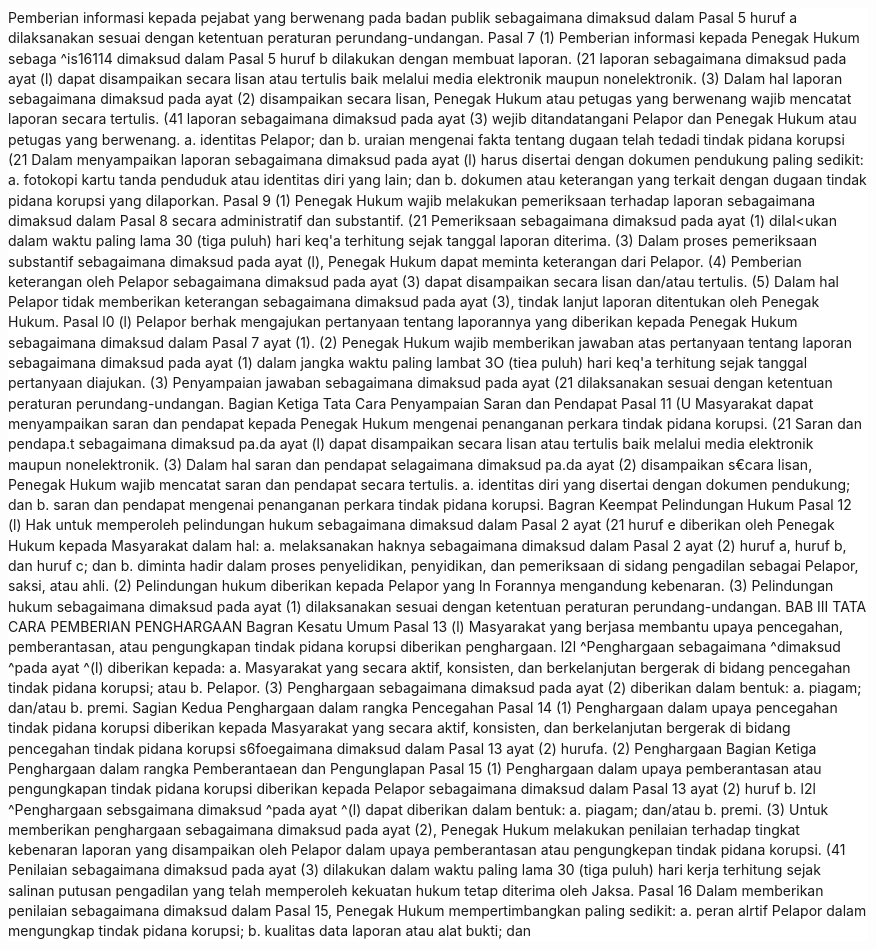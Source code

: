 Pemberian informasi kepada pejabat yang berwenang pada badan publik sebagaimana dimaksud dalam Pasal 5 huruf a dilaksanakan sesuai dengan ketentuan peraturan perundang-undangan. Pasal 7 (1) Pemberian informasi kepada Penegak Hukum sebaga ^is16114 dimaksud dalam Pasal 5 huruf b dilakukan dengan membuat laporan. (21 Iaporan sebagaimana dimaksud pada ayat (l) dapat disampaikan secara lisan atau tertulis baik melalui media elektronik maupun nonelektronik. (3) Dalam hal laporan sebagaimana dimaksud pada ayat (2) disampaikan secara lisan, Penegak Hukum atau petugas yang berwenang wajib mencatat laporan secara tertulis. (41 laporan sebagaimana dimaksud pada ayat (3) wejib ditandatangani Pelapor dan Penegak Hukum atau petugas yang berwenang.
a. identitas Pelapor; dan
b. uraian mengenai fakta tentang dugaan telah tedadi tindak pidana korupsi (21 Dalam menyampaikan laporan sebagaimana dimaksud pada ayat (l) harus disertai dengan dokumen pendukung paling sedikit:
a. fotokopi kartu tanda penduduk atau identitas diri yang lain; dan
b. dokumen atau keterangan yang terkait dengan dugaan tindak pidana korupsi yang dilaporkan. Pasal 9 (1) Penegak Hukum wajib melakukan pemeriksaan terhadap laporan sebagaimana dimaksud dalam Pasal 8 secara administratif dan substantif. (21 Pemeriksaan sebagaimana dimaksud pada ayat (1) dilal<ukan dalam waktu paling lama 30 (tiga puluh) hari keq'a terhitung sejak tanggal laporan diterima. (3) Dalam proses pemeriksaan substantif sebagaimana dimaksud pada ayat (l), Penegak Hukum dapat meminta keterangan dari Pelapor. (4) Pemberian keterangan oleh Pelapor sebagaimana dimaksud pada ayat (3) dapat disampaikan secara lisan dan/atau tertulis. (5) Dalam hal Pelapor tidak memberikan keterangan sebagaimana dimaksud pada ayat (3), tindak lanjut laporan ditentukan oleh Penegak Hukum. Pasal l0 (l) Pelapor berhak mengajukan pertanyaan tentang laporannya yang diberikan kepada Penegak Hukum sebagaimana dimaksud dalam Pasal 7 ayat (1). (2) Penegak Hukum wajib memberikan jawaban atas pertanyaan tentang laporan sebagaimana dimaksud pada ayat (1) dalam jangka waktu paling lambat 3O (tiea puluh) hari keq'a terhitung sejak tanggal pertanyaan diajukan. (3) Penyampaian jawaban sebagaimana dimaksud pada ayat (21 dilaksanakan sesuai dengan ketentuan peraturan perundang-undangan. Bagian Ketiga Tata Cara Penyampaian Saran dan Pendapat Pasal 11 (U Masyarakat dapat menyampaikan saran dan pendapat kepada Penegak Hukum mengenai penanganan perkara tindak pidana korupsi. (21 Saran dan pendapa.t sebagaimana dimaksud pa.da ayat (l) dapat disampaikan secara lisan atau tertulis baik melalui media elektronik maupun nonelektronik. (3) Dalam hal saran dan pendapat selagaimana dimaksud pa.da ayat (2) disampaikan s€cara lisan, Penegak Hukum wajib mencatat saran dan pendapat secara tertulis.
a. identitas diri yang disertai dengan dokumen pendukung; dan
b. saran dan pendapat mengenai penanganan perkara tindak pidana korupsi. Bagran Keempat Pelindungan Hukum Pasal 12 (l) Hak untuk memperoleh pelindungan hukum sebagaimana dimaksud dalam Pasal 2 ayat (21 huruf e diberikan oleh Penegak Hukum kepada Masyarakat dalam hal:
a. melaksanakan haknya sebagaimana dimaksud dalam Pasal 2 ayat (2) huruf a, huruf b, dan huruf c; dan
b. diminta hadir dalam proses penyelidikan, penyidikan, dan pemeriksaan di sidang pengadilan sebagai Pelapor, saksi, atau ahli. (2) Pelindungan hukum diberikan kepada Pelapor yang ln Forannya mengandung kebenaran. (3) Pelindungan hukum sebagaimana dimaksud pada ayat (1) dilaksanakan sesuai dengan ketentuan peraturan perundang-undangan. BAB III TATA CARA PEMBERIAN PENGHARGAAN Bagran Kesatu Umum Pasal 13 (l) Masyarakat yang berjasa membantu upaya pencegahan, pemberantasan, atau pengungkapan tindak pidana korupsi diberikan penghargaan. l2l ^Penghargaan sebagaimana ^dimaksud ^pada ayat ^(l) diberikan kepada:
a. Masyarakat yang secara aktif, konsisten, dan berkelanjutan bergerak di bidang pencegahan tindak pidana korupsi; atau
b. Pelapor. (3) Penghargaan sebagaimana dimaksud pada ayat (2) diberikan dalam bentuk:
a. piagam; dan/atau
b. premi. Sagian Kedua Penghargaan dalam rangka Pencegahan Pasal 14 (1) Penghargaan dalam upaya pencegahan tindak pidana korupsi diberikan kepada Masyarakat yang secara aktif, konsisten, dan berkelanjutan bergerak di bidang pencegahan tindak pidana korupsi s6foegaimana dimaksud dalam Pasal 13 ayat (2) hurufa.
(2) Penghargaan Bagian Ketiga Penghargaan dalam rangka Pemberantaean dan Pengunglapan Pasal 15 (1) Penghargaan dalam upaya pemberantasan atau pengungkapan tindak pidana korupsi diberikan kepada Pelapor sebagaimana dimaksud dalam Pasal 13 ayat (2) huruf b. l2l ^Penghargaan sebsgaimana dimaksud ^pada ayat ^(l) dapat diberikan dalam bentuk:
a. piagam; dan/atau
b. premi. (3) Untuk memberikan penghargaan sebagaimana dimaksud pada ayat (2), Penegak Hukum melakukan penilaian terhadap tingkat kebenaran laporan yang disampaikan oleh Pelapor dalam upaya pemberantasan atau pengungkepan tindak pidana korupsi. (41 Penilaian sebagaimana dimaksud pada ayat (3) dilakukan dalam waktu paling lama 30 (tiga puluh) hari kerja terhitung sejak salinan putusan pengadilan yang telah memperoleh kekuatan hukum tetap diterima oleh Jaksa. Pasal 16 Dalam memberikan penilaian sebagaimana dimaksud dalam Pasal 15, Penegak Hukum mempertimbangkan paling sedikit:
a. peran alrtif Pelapor dalam mengungkap tindak pidana korupsi;
b. kualitas data laporan atau alat bukti; dan